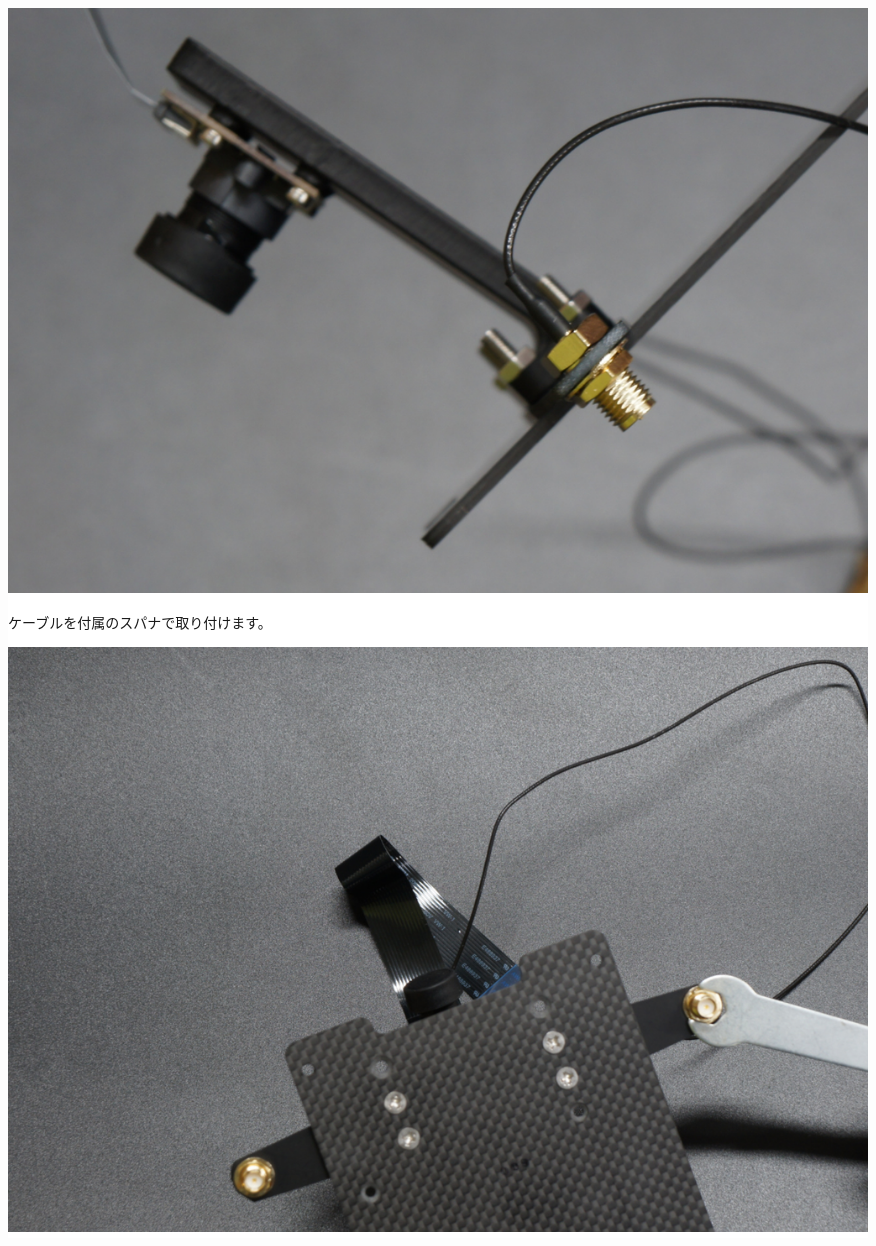 ![](./../../img/img_carbon/C/Late/WiFiScrew.JPG)

ケーブルを付属のスパナで取り付けます。

![](./../../img/img_carbon/C/Late/WiFi_AntenaScrewInstall.JPG)
